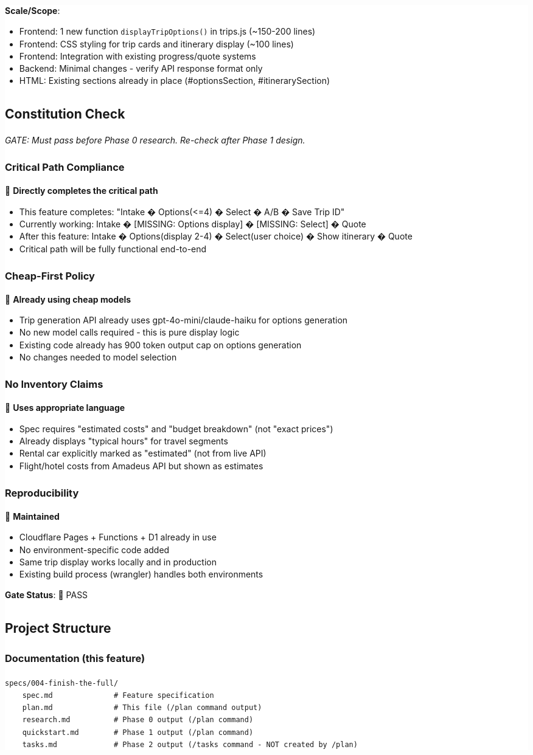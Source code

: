 **Scale/Scope**:
- Frontend: 1 new function `displayTripOptions()` in trips.js (~150-200 lines)
- Frontend: CSS styling for trip cards and itinerary display (~100 lines)
- Frontend: Integration with existing progress/quote systems
- Backend: Minimal changes - verify API response format only
- HTML: Existing sections already in place (#optionsSection, #itinerarySection)

## Constitution Check
*GATE: Must pass before Phase 0 research. Re-check after Phase 1 design.*

### Critical Path Compliance
 **Directly completes the critical path**
- This feature completes: "Intake � Options(<=4) � Select � A/B � Save Trip ID"
- Currently working: Intake � [MISSING: Options display] � [MISSING: Select] � Quote
- After this feature: Intake � Options(display 2-4) � Select(user choice) � Show itinerary � Quote
- Critical path will be fully functional end-to-end

### Cheap-First Policy
 **Already using cheap models**
- Trip generation API already uses gpt-4o-mini/claude-haiku for options generation
- No new model calls required - this is pure display logic
- Existing code already has 900 token output cap on options generation
- No changes needed to model selection

### No Inventory Claims
 **Uses appropriate language**
- Spec requires "estimated costs" and "budget breakdown" (not "exact prices")
- Already displays "typical hours" for travel segments
- Rental car explicitly marked as "estimated" (not from live API)
- Flight/hotel costs from Amadeus API but shown as estimates

### Reproducibility
 **Maintained**
- Cloudflare Pages + Functions + D1 already in use
- No environment-specific code added
- Same trip display works locally and in production
- Existing build process (wrangler) handles both environments

**Gate Status**:  PASS

## Project Structure

### Documentation (this feature)
```
specs/004-finish-the-full/
    spec.md              # Feature specification
    plan.md              # This file (/plan command output)
    research.md          # Phase 0 output (/plan command)
    quickstart.md        # Phase 1 output (/plan command)
    tasks.md             # Phase 2 output (/tasks command - NOT created by /plan)
```
